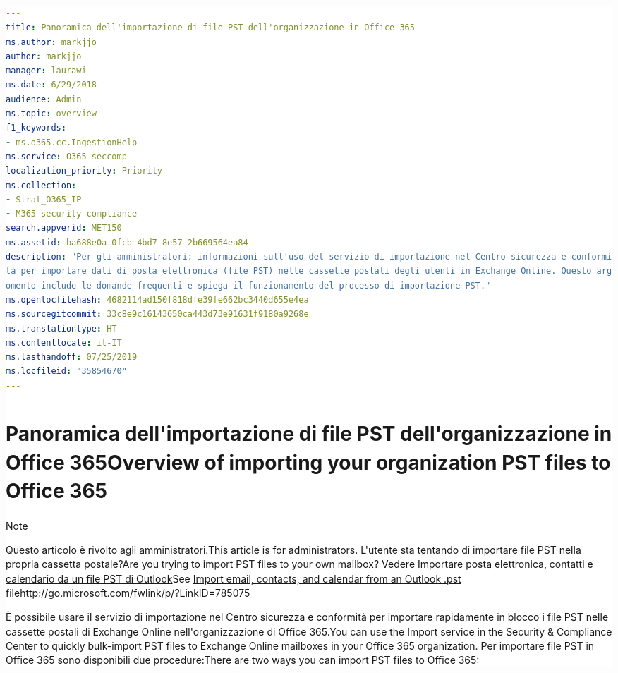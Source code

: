 ```yaml
---
title: Panoramica dell'importazione di file PST dell'organizzazione in Office 365
ms.author: markjjo
author: markjjo
manager: laurawi
ms.date: 6/29/2018
audience: Admin
ms.topic: overview
f1_keywords:
- ms.o365.cc.IngestionHelp
ms.service: O365-seccomp
localization_priority: Priority
ms.collection:
- Strat_O365_IP
- M365-security-compliance
search.appverid: MET150
ms.assetid: ba688e0a-0fcb-4bd7-8e57-2b669564ea84
description: "Per gli amministratori: informazioni sull'uso del servizio di importazione nel Centro sicurezza e conformità per importare dati di posta elettronica (file PST) nelle cassette postali degli utenti in Exchange Online. Questo argomento include le domande frequenti e spiega il funzionamento del processo di importazione PST."
ms.openlocfilehash: 4682114ad150f818dfe39fe662bc3440d655e4ea
ms.sourcegitcommit: 33c8e9c16143650ca443d73e91631f9180a9268e
ms.translationtype: HT
ms.contentlocale: it-IT
ms.lasthandoff: 07/25/2019
ms.locfileid: "35854670"
---
```

# <a name="overview-of-importing-your-organization-pst-files-to-office-365"></a><span data-ttu-id="91b7e-104">Panoramica dell'importazione di file PST dell'organizzazione in Office 365</span><span class="sxs-lookup"><span data-stu-id="91b7e-104">Overview of importing your organization PST files to Office 365</span></span>

> [!NOTE]
> <span data-ttu-id="91b7e-105">Questo articolo è rivolto agli amministratori.</span><span class="sxs-lookup"><span data-stu-id="91b7e-105">This article is for  administrators.</span></span> <span data-ttu-id="91b7e-106">L'utente sta tentando di importare file PST nella propria cassetta postale?</span><span class="sxs-lookup"><span data-stu-id="91b7e-106">Are you trying to import PST files to your own mailbox?</span></span> <span data-ttu-id="91b7e-107">Vedere [Importare posta elettronica, contatti e calendario da un file PST di Outlook](https://go.microsoft.com/fwlink/p/?LinkID=785075)</span><span class="sxs-lookup"><span data-stu-id="91b7e-107">See   [Import email, contacts, and calendar from an Outlook .pst filehttp://go.microsoft.com/fwlink/p/?LinkID=785075](https://go.microsoft.com/fwlink/p/?LinkID=785075)</span></span>

<span data-ttu-id="91b7e-108">È possibile usare il servizio di importazione nel Centro sicurezza e conformità per importare rapidamente in blocco i file PST nelle cassette postali di Exchange Online nell'organizzazione di Office 365.</span><span class="sxs-lookup"><span data-stu-id="91b7e-108">You can use the Import service in the Security & Compliance Center to quickly bulk-import PST files to Exchange Online mailboxes in your Office 365 organization.</span></span> <span data-ttu-id="91b7e-109">Per importare file PST in Office 365 sono disponibili due procedure:</span><span class="sxs-lookup"><span data-stu-id="91b7e-109">There are two ways you can import PST files to Office 365:</span></span>
   